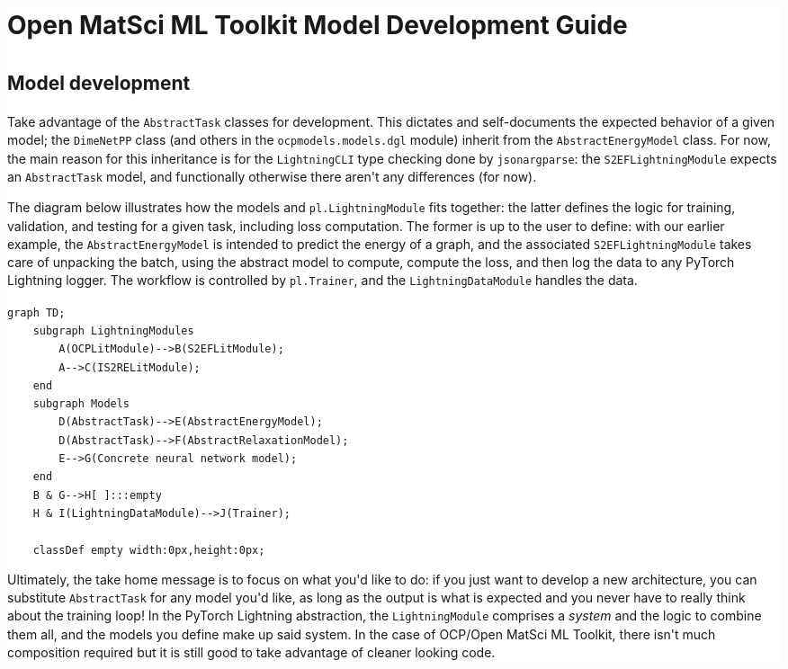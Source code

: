 # Open MatSci ML Toolkit Model Development Guide

## Model development

Take advantage of the `AbstractTask` classes for development. This dictates and self-documents the expected
behavior of a given model; the `DimeNetPP` class (and others in the `ocpmodels.models.dgl` module) inherit
from the `AbstractEnergyModel` class. For now, the main reason for this inheritance is for the `LightningCLI`
type checking done by `jsonargparse`: the `S2EFLightningModule` expects an `AbstractTask` model, and functionally
otherwise there aren't any differences (for now).

The diagram below illustrates how the models and `pl.LightningModule` fits together: the latter defines
the logic for training, validation, and testing for a given task, including loss computation. The former
is up to the user to define: with our earlier example, the `AbstractEnergyModel` is intended to predict the energy
of a graph, and the associated `S2EFLightningModule` takes care of unpacking the batch, using the abstract
model to compute, compute the loss, and then log the data to any PyTorch Lightning logger. The workflow
is controlled by `pl.Trainer`, and the `LightningDataModule` handles the data.

```mermaid
graph TD;
	subgraph LightningModules
		A(OCPLitModule)-->B(S2EFLitModule);
		A-->C(IS2RELitModule);
	end
	subgraph Models
		D(AbstractTask)-->E(AbstractEnergyModel);
		D(AbstractTask)-->F(AbstractRelaxationModel);
		E-->G(Concrete neural network model);
	end
	B & G-->H[ ]:::empty
	H & I(LightningDataModule)-->J(Trainer);

	classDef empty width:0px,height:0px;
```

Ultimately, the take home message is to focus on what you'd like to do: if you just want to develop a
new architecture, you can substitute `AbstractTask` for any model you'd like, as long as the output
is what is expected and you never have to really think about the training loop! In the PyTorch
Lightning abstraction, the `LightningModule` comprises a _system_ and the logic to combine them all,
and the models you define make up said system. In the case of OCP/Open MatSci ML Toolkit, there isn't much composition
required but it is still good to take advantage of cleaner looking code.
